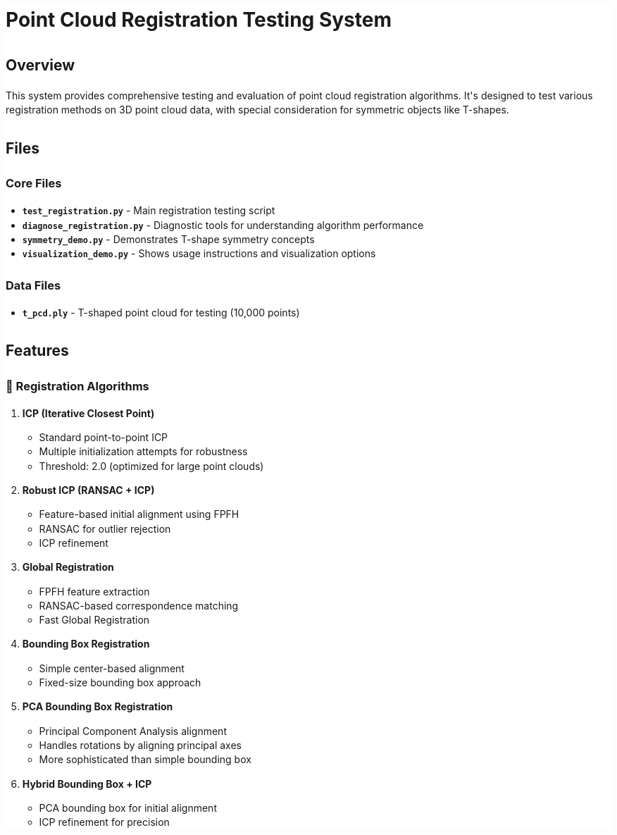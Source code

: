 # Point Cloud Registration Testing System

## Overview

This system provides comprehensive testing and evaluation of point cloud registration algorithms. It's designed to test various registration methods on 3D point cloud data, with special consideration for symmetric objects like T-shapes.

## Files

### Core Files
- **`test_registration.py`** - Main registration testing script
- **`diagnose_registration.py`** - Diagnostic tools for understanding algorithm performance
- **`symmetry_demo.py`** - Demonstrates T-shape symmetry concepts
- **`visualization_demo.py`** - Shows usage instructions and visualization options

### Data Files
- **`t_pcd.ply`** - T-shaped point cloud for testing (10,000 points)

## Features

### 🔧 Registration Algorithms

1. **ICP (Iterative Closest Point)**
   - Standard point-to-point ICP
   - Multiple initialization attempts for robustness
   - Threshold: 2.0 (optimized for large point clouds)

2. **Robust ICP (RANSAC + ICP)**
   - Feature-based initial alignment using FPFH
   - RANSAC for outlier rejection
   - ICP refinement

3. **Global Registration**
   - FPFH feature extraction
   - RANSAC-based correspondence matching
   - Fast Global Registration

4. **Bounding Box Registration**
   - Simple center-based alignment
   - Fixed-size bounding box approach

5. **PCA Bounding Box Registration**
   - Principal Component Analysis alignment
   - Handles rotations by aligning principal axes
   - More sophisticated than simple bounding box

6. **Hybrid Bounding Box + ICP**
   - PCA bounding box for initial alignment
   - ICP refinement for precision
